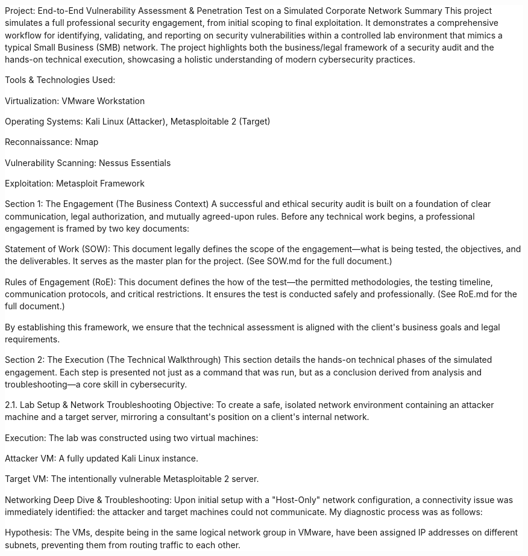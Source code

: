 Project: End-to-End Vulnerability Assessment & Penetration Test on a Simulated Corporate Network
Summary
This project simulates a full professional security engagement, from initial scoping to final exploitation. It demonstrates a comprehensive workflow for identifying, validating, and reporting on security vulnerabilities within a controlled lab environment that mimics a typical Small Business (SMB) network. The project highlights both the business/legal framework of a security audit and the hands-on technical execution, showcasing a holistic understanding of modern cybersecurity practices.

Tools & Technologies Used:

Virtualization: VMware Workstation

Operating Systems: Kali Linux (Attacker), Metasploitable 2 (Target)

Reconnaissance: Nmap

Vulnerability Scanning: Nessus Essentials

Exploitation: Metasploit Framework

Section 1: The Engagement (The Business Context)
A successful and ethical security audit is built on a foundation of clear communication, legal authorization, and mutually agreed-upon rules. Before any technical work begins, a professional engagement is framed by two key documents:

Statement of Work (SOW): This document legally defines the scope of the engagement—what is being tested, the objectives, and the deliverables. It serves as the master plan for the project. (See SOW.md for the full document.)

Rules of Engagement (RoE): This document defines the how of the test—the permitted methodologies, the testing timeline, communication protocols, and critical restrictions. It ensures the test is conducted safely and professionally. (See RoE.md for the full document.)

By establishing this framework, we ensure that the technical assessment is aligned with the client's business goals and legal requirements.

Section 2: The Execution (The Technical Walkthrough)
This section details the hands-on technical phases of the simulated engagement. Each step is presented not just as a command that was run, but as a conclusion derived from analysis and troubleshooting—a core skill in cybersecurity.

2.1. Lab Setup & Network Troubleshooting
Objective: To create a safe, isolated network environment containing an attacker machine and a target server, mirroring a consultant's position on a client's internal network.

Execution:
The lab was constructed using two virtual machines:

Attacker VM: A fully updated Kali Linux instance.

Target VM: The intentionally vulnerable Metasploitable 2 server.

Networking Deep Dive & Troubleshooting:
Upon initial setup with a "Host-Only" network configuration, a connectivity issue was immediately identified: the attacker and target machines could not communicate. My diagnostic process was as follows:

Hypothesis: The VMs, despite being in the same logical network group in VMware, have been assigned IP addresses on different subnets, preventing them from routing traffic to each other.
